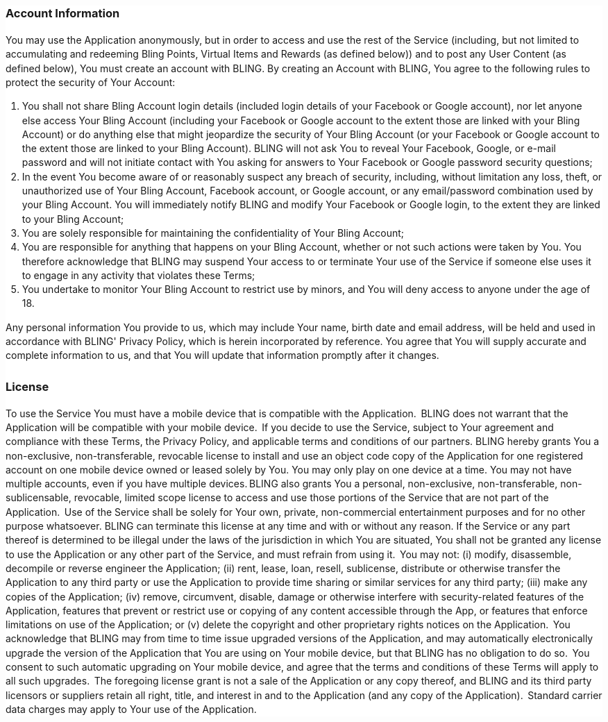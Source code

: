 

### Account Information

You may use the Application anonymously, but in order to access and use the rest of the Service (including, but not limited to accumulating and redeeming Bling Points, Virtual Items and Rewards (as defined below)) and to post any User Content (as defined below), You must create an account with BLING. By creating an Account with BLING, You agree to the following rules to protect the security of Your Account:

1. You shall not share Bling Account login details (included login details of your Facebook or Google account), nor let anyone else access Your Bling Account (including your Facebook or Google account to the extent those are linked with your Bling Account) or do anything else that might jeopardize the security of Your Bling Account (or your Facebook or Google account to the extent those are linked to your Bling Account). BLING will not ask You to reveal Your Facebook, Google, or e-mail password and will not initiate contact with You asking for answers to Your Facebook or Google password security questions;
2. In the event You become aware of or reasonably suspect any breach of security, including, without limitation any loss, theft, or unauthorized use of Your Bling Account, Facebook account, or Google account, or any email/password combination used by your Bling Account. You will immediately notify BLING and modify Your Facebook or Google login, to the extent they are linked to your Bling Account;
3. You are solely responsible for maintaining the confidentiality of Your Bling Account;
4. You are responsible for anything that happens on your Bling Account, whether or not such actions were taken by You. You therefore acknowledge that BLING may suspend Your access to or terminate Your use of the Service if someone else uses it to engage in any activity that violates these Terms;
5. You undertake to monitor Your Bling Account to restrict use by minors, and You will deny access to anyone under the age of 18.

Any personal information You provide to us, which may include Your name, birth date and email address, will be held and used in accordance with BLING' Privacy Policy, which is herein incorporated by reference. You agree that You will supply accurate and complete information to us, and that You will update that information promptly after it changes.



### License

To use the Service You must have a mobile device that is compatible with the Application.  BLING does not warrant that the Application will be compatible with your mobile device.  If you decide to use the Service, subject to Your agreement and compliance with these Terms, the Privacy Policy, and applicable terms and conditions of our partners. BLING hereby grants You a non-exclusive, non-transferable, revocable license to install and use an object code copy of the Application for one registered account on one mobile device owned or leased solely by You. You may only play on one device at a time. You may not have multiple accounts, even if you have multiple devices. BLING also grants You a personal, non-exclusive, non-transferable, non-sublicensable, revocable, limited scope license to access and use those portions of the Service that are not part of the Application.  Use of the Service shall be solely for Your own, private, non-commercial entertainment purposes and for no other purpose whatsoever. BLING can terminate this license at any time and with or without any reason. If the Service or any part thereof is determined to be illegal under the laws of the jurisdiction in which You are situated, You shall not be granted any license to use the Application or any other part of the Service, and must refrain from using it.  You may not: (i) modify, disassemble, decompile or reverse engineer the Application; (ii) rent, lease, loan, resell, sublicense, distribute or otherwise transfer the Application to any third party or use the Application to provide time sharing or similar services for any third party; (iii) make any copies of the Application; (iv) remove, circumvent, disable, damage or otherwise interfere with security-related features of the Application, features that prevent or restrict use or copying of any content accessible through the App, or features that enforce limitations on use of the Application; or (v) delete the copyright and other proprietary rights notices on the Application.  You acknowledge that BLING may from time to time issue upgraded versions of the Application, and may automatically electronically upgrade the version of the Application that You are using on Your mobile device, but that BLING has no obligation to do so.  You consent to such automatic upgrading on Your mobile device, and agree that the terms and conditions of these Terms will apply to all such upgrades.  The foregoing license grant is not a sale of the Application or any copy thereof, and BLING and its third party licensors or suppliers retain all right, title, and interest in and to the Application (and any copy of the Application).  Standard carrier data charges may apply to Your use of the Application.
